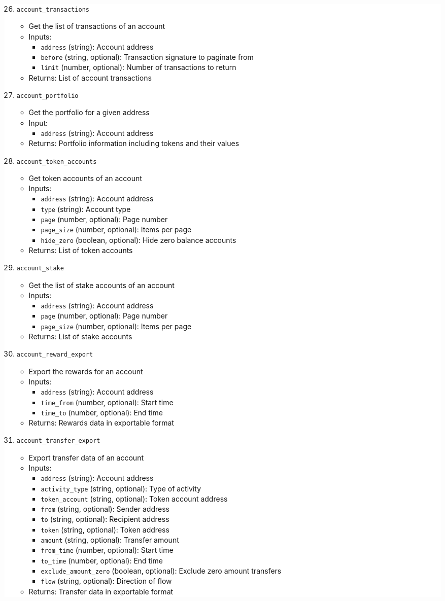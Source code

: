 26. `account_transactions`
    - Get the list of transactions of an account
    - Inputs:
      - `address` (string): Account address
      - `before` (string, optional): Transaction signature to paginate from
      - `limit` (number, optional): Number of transactions to return
    - Returns: List of account transactions

27. `account_portfolio`
    - Get the portfolio for a given address
    - Input:
      - `address` (string): Account address
    - Returns: Portfolio information including tokens and their values

28. `account_token_accounts`
    - Get token accounts of an account
    - Inputs:
      - `address` (string): Account address
      - `type` (string): Account type
      - `page` (number, optional): Page number
      - `page_size` (number, optional): Items per page
      - `hide_zero` (boolean, optional): Hide zero balance accounts
    - Returns: List of token accounts

29. `account_stake`
    - Get the list of stake accounts of an account
    - Inputs:
      - `address` (string): Account address
      - `page` (number, optional): Page number
      - `page_size` (number, optional): Items per page
    - Returns: List of stake accounts

30. `account_reward_export`
    - Export the rewards for an account
    - Inputs:
      - `address` (string): Account address
      - `time_from` (number, optional): Start time
      - `time_to` (number, optional): End time
    - Returns: Rewards data in exportable format

31. `account_transfer_export`
    - Export transfer data of an account
    - Inputs:
      - `address` (string): Account address
      - `activity_type` (string, optional): Type of activity
      - `token_account` (string, optional): Token account address
      - `from` (string, optional): Sender address
      - `to` (string, optional): Recipient address
      - `token` (string, optional): Token address
      - `amount` (string, optional): Transfer amount
      - `from_time` (number, optional): Start time
      - `to_time` (number, optional): End time
      - `exclude_amount_zero` (boolean, optional): Exclude zero amount transfers
      - `flow` (string, optional): Direction of flow
    - Returns: Transfer data in exportable format
